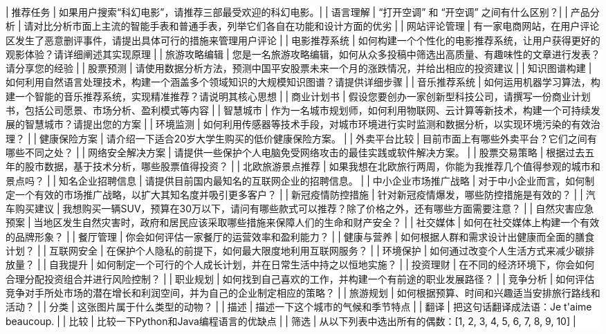 | 推荐任务 | 如果用户搜索“科幻电影”，请推荐三部最受欢迎的科幻电影。|
| 语言理解 | “打开空调” 和 “开空调” 之间有什么区别？|
| 产品分析     | 请对比分析市面上主流的智能手表和普通手表，列举它们各自在功能和设计方面的优劣 |
| 网站评论管理 | 有一家电商网站，在用户评论区发生了恶意删评事件，请提出具体可行的措施来管理用户评论 |
| 电影推荐系统 | 如何构建一个个性化的电影推荐系统，让用户获得更好的观影体验？请详细阐述其实现原理 |
| 旅游攻略编辑 | 您是一名旅游攻略编辑，如何从众多投稿中筛选出高质量、有趣味性的文章进行发表？请分享您的经验 |
| 股票预测     | 请使用数据分析方法，预测中国平安股票未来一个月的涨跌情况，并给出相应的投资建议 |
| 知识图谱构建 | 如何利用自然语言处理技术，构建一个涵盖多个领域知识的大规模知识图谱？请提供详细步骤 |
| 音乐推荐系统 | 如何运用机器学习算法，构建一个智能的音乐推荐系统，实现精准推荐？请说明其核心思想 |
| 商业计划书   | 假设您要创办一家创新型科技公司，请撰写一份商业计划书，包括公司愿景、市场分析、盈利模式等内容 |
| 智慧城市     | 作为一名城市规划师，如何利用物联网、云计算等新技术，构建一个可持续发展的智慧城市？请提出您的方案 |
| 环境监测     | 如何利用传感器等技术手段，对城市环境进行实时监测和数据分析，以实现环境污染的有效治理？ |
| 健康保险方案                    | 请介绍一下适合20岁大学生购买的低价健康保险方案。                                                                                                                                                                                                       |
| 外卖平台比较                  | 目前市面上有哪些外卖平台？它们之间有哪些不同之处？                                                                                                                                                                                                        |
| 网络安全解决方案                | 请提供一些保护个人电脑免受网络攻击的最佳实践或软件解决方案。                                                                                                                                                                                             |
| 股票交易策略                    | 根据过去五年的股市数据，基于技术分析，哪些股票值得投资？                                                                                                                                                                                                     |
| 北欧旅游景点推荐                | 如果我想在北欧旅行两周，你能为我推荐几个值得参观的城市和景点吗？                                                                                                                                                                                              |
| 知名企业招聘信息                | 请提供目前国内最知名的互联网企业的招聘信息。                                                                                                                                                                                                                 |
| 中小企业市场推广战略            | 对于中小企业而言，如何制定一个有效的市场推广战略，以扩大其知名度并吸引更多客户？                                                                                                                                                                             |
| 新冠疫情防控措施                | 针对新冠疫情爆发，哪些防控措施是有效的？                                                                                                                                                                                                                    |
| 汽车购买建议                    | 我想购买一辆SUV，预算在30万以下，请问有哪些款式可以推荐？除了价格之外，还有哪些方面需要注意？                                                                                                                                                                        |
| 自然灾害应急预案                | 当地区发生自然灾害时，政府和居民应该采取哪些措施来保障人们的生命和财产安全？                                                                                                                                                                                 |
| 社交媒体                          | 如何在社交媒体上构建一个有效的品牌形象？                                                                  |
| 餐厅管理                           | 你会如何评估一家餐厅的运营效率和盈利能力？                                                               |
| 健康与营养                         | 如何根据人群和需求设计出健康而全面的膳食计划？                                                           |
| 互联网安全                         | 在保护个人隐私的前提下，如何最大限度地利用互联网服务？                                                     |
| 环境保护                           | 如何通过改变个人生活方式来减少碳排放量？                                                               |
| 自我提升                           | 如何制定一个可行的个人成长计划，并在日常生活中持之以恒地实施？                                             |
| 投资理财                           | 在不同的经济环境下，你会如何合理分配投资组合并进行风险控制？                                               |
| 职业规划                           | 如何找到自己喜欢的工作，并构建一个有前途的职业发展路径？                                                   |
| 竞争分析                           | 如何评估竞争对手所处市场的潜在增长和利润空间，并为自己的企业制定相应的策略？                               |
| 旅游规划                           | 如何根据预算、时间和兴趣适当安排旅行路线和活动？                                                         |
| 分类 | 这张图片属于什么类型的动物？ |
| 描述 | 描述一下这个城市的气候和季节特点 |
| 翻译 | 把这句话翻译成法语：Je t'aime beaucoup. |
| 比较 | 比较一下Python和Java编程语言的优缺点 |
| 筛选 | 从以下列表中选出所有的偶数：[1, 2, 3, 4, 5, 6, 7, 8, 9, 10] |